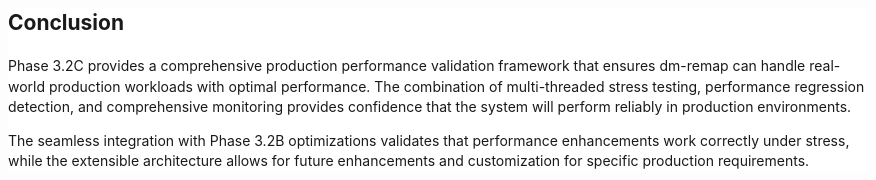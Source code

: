 ## Conclusion

Phase 3.2C provides a comprehensive production performance validation framework that ensures dm-remap can handle real-world production workloads with optimal performance. The combination of multi-threaded stress testing, performance regression detection, and comprehensive monitoring provides confidence that the system will perform reliably in production environments.

The seamless integration with Phase 3.2B optimizations validates that performance enhancements work correctly under stress, while the extensible architecture allows for future enhancements and customization for specific production requirements.